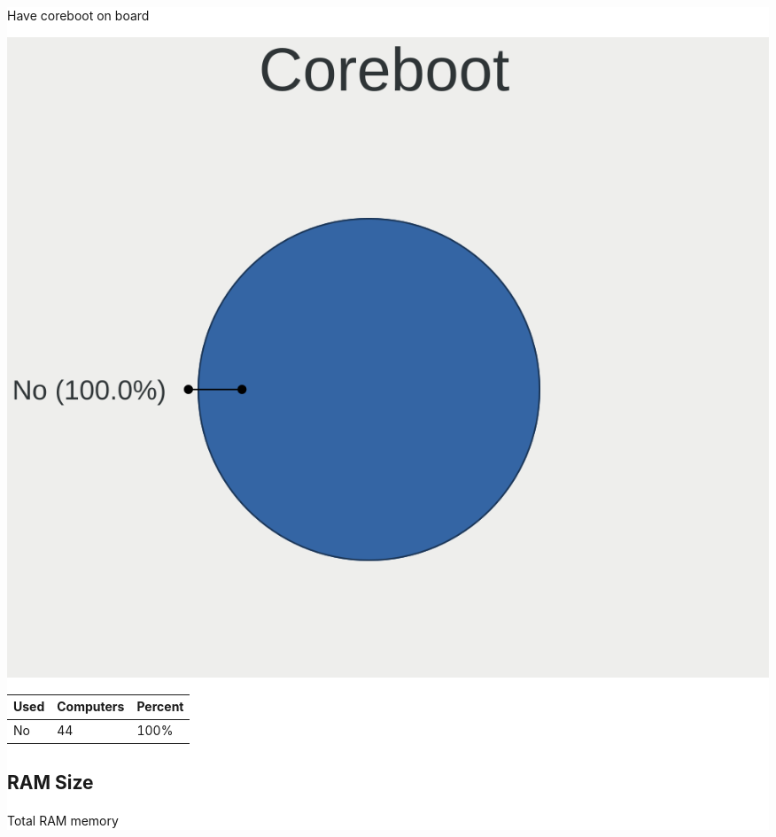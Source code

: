Have coreboot on board

![Coreboot](./images/pie_chart/node_coreboot.svg)


| Used | Computers | Percent |
|------|-----------|---------|
| No   | 44        | 100%    |

RAM Size
--------

Total RAM memory
